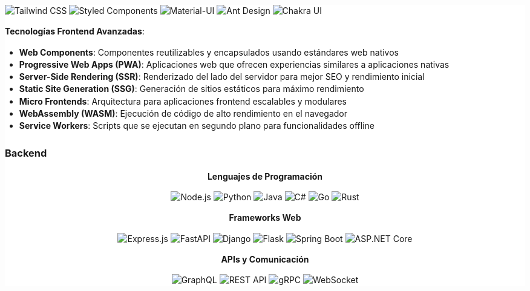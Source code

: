 ![Tailwind CSS](https://img.shields.io/badge/Tailwind_CSS-38B2AC?style=for-the-badge&logo=tailwind-css&logoColor=white)
![Styled Components](https://img.shields.io/badge/styled--components-DB7093?style=for-the-badge&logo=styled-components&logoColor=white)
![Material-UI](https://img.shields.io/badge/Material--UI-0081CB?style=for-the-badge&logo=material-ui&logoColor=white)
![Ant Design](https://img.shields.io/badge/Ant_Design-0170FE?style=for-the-badge&logo=antdesign&logoColor=white)
![Chakra UI](https://img.shields.io/badge/Chakra--UI-319795?style=for-the-badge&logo=chakra-ui&logoColor=white)

</div>

**Tecnologías Frontend Avanzadas**:

- **Web Components**: Componentes reutilizables y encapsulados usando estándares web nativos
- **Progressive Web Apps (PWA)**: Aplicaciones web que ofrecen experiencias similares a aplicaciones nativas
- **Server-Side Rendering (SSR)**: Renderizado del lado del servidor para mejor SEO y rendimiento inicial
- **Static Site Generation (SSG)**: Generación de sitios estáticos para máximo rendimiento
- **Micro Frontends**: Arquitectura para aplicaciones frontend escalables y modulares
- **WebAssembly (WASM)**: Ejecución de código de alto rendimiento en el navegador
- **Service Workers**: Scripts que se ejecutan en segundo plano para funcionalidades offline

### Backend

<div align="center">

**Lenguajes de Programación**

![Node.js](https://img.shields.io/badge/Node.js-43853D?style=for-the-badge&logo=node.js&logoColor=white)
![Python](https://img.shields.io/badge/Python-3776AB?style=for-the-badge&logo=python&logoColor=white)
![Java](https://img.shields.io/badge/Java-ED8B00?style=for-the-badge&logo=openjdk&logoColor=white)
![C#](https://img.shields.io/badge/C%23-239120?style=for-the-badge&logo=c-sharp&logoColor=white)
![Go](https://img.shields.io/badge/Go-00ADD8?style=for-the-badge&logo=go&logoColor=white)
![Rust](https://img.shields.io/badge/Rust-000000?style=for-the-badge&logo=rust&logoColor=white)

**Frameworks Web**

![Express.js](https://img.shields.io/badge/Express.js-404D59?style=for-the-badge)
![FastAPI](https://img.shields.io/badge/FastAPI-005571?style=for-the-badge&logo=fastapi)
![Django](https://img.shields.io/badge/Django-092E20?style=for-the-badge&logo=django&logoColor=white)
![Flask](https://img.shields.io/badge/Flask-000000?style=for-the-badge&logo=flask&logoColor=white)
![Spring Boot](https://img.shields.io/badge/Spring_Boot-6DB33F?style=for-the-badge&logo=spring-boot&logoColor=white)
![ASP.NET Core](https://img.shields.io/badge/ASP.NET_Core-512BD4?style=for-the-badge&logo=dotnet&logoColor=white)

**APIs y Comunicación**

![GraphQL](https://img.shields.io/badge/GraphQL-E10098?style=for-the-badge&logo=graphql&logoColor=white)
![REST API](https://img.shields.io/badge/REST_API-02569B?style=for-the-badge&logo=rest&logoColor=white)
![gRPC](https://img.shields.io/badge/gRPC-4285F4?style=for-the-badge&logo=grpc&logoColor=white)
![WebSocket](https://img.shields.io/badge/WebSocket-010101?style=for-the-badge&logo=socket.io&logoColor=white)
